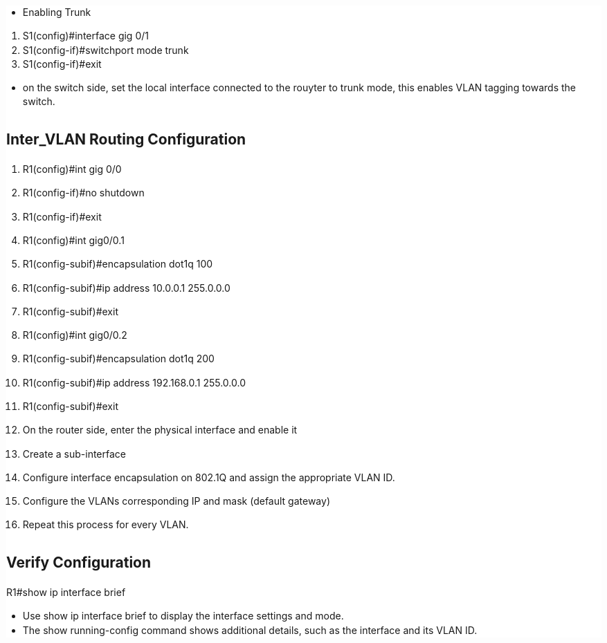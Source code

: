 * Enabling Trunk 

1. S1(config)#interface gig 0/1
2. S1(config-if)#switchport mode trunk
3. S1(config-if)#exit

* on the switch side, set the local interface connected to the rouyter to trunk mode, this enables VLAN tagging towards the switch.

## Inter_VLAN Routing Configuration

1. R1(config)#int gig 0/0
2. R1(config-if)#no shutdown
3. R1(config-if)#exit

1. R1(config)#int gig0/0.1
2. R1(config-subif)#encapsulation dot1q 100
3. R1(config-subif)#ip address 10.0.0.1 255.0.0.0
4. R1(config-subif)#exit

1. R1(config)#int gig0/0.2
2. R1(config-subif)#encapsulation dot1q 200
3. R1(config-subif)#ip address 192.168.0.1 255.0.0.0
4. R1(config-subif)#exit

1. On the router side, enter the physical interface and enable it
2. Create a sub-interface
3. Configure interface encapsulation on 802.1Q and assign the appropriate VLAN ID.
4. Configure the VLANs corresponding IP and mask (default gateway)
5. Repeat this process for every VLAN.

## Verify Configuration

R1#show ip interface brief

* Use show ip interface brief to display the interface settings and mode.
* The show running-config command shows additional details, such as the interface and its VLAN ID.
